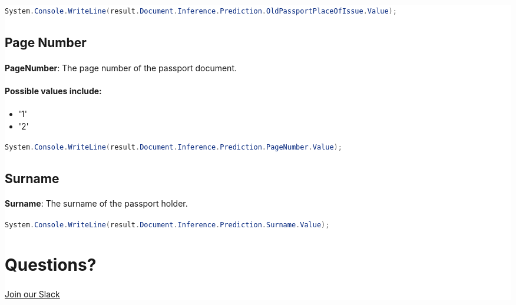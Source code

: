 ```csharp
System.Console.WriteLine(result.Document.Inference.Prediction.OldPassportPlaceOfIssue.Value);
```

## Page Number
**PageNumber**: The page number of the passport document.

#### Possible values include:
 - '1'
 - '2'

```csharp
System.Console.WriteLine(result.Document.Inference.Prediction.PageNumber.Value);
```

## Surname
**Surname**: The surname of the passport holder.

```csharp
System.Console.WriteLine(result.Document.Inference.Prediction.Surname.Value);
```

# Questions?
[Join our Slack](https://join.slack.com/t/mindee-community/shared_invite/zt-2d0ds7dtz-DPAF81ZqTy20chsYpQBW5g)
